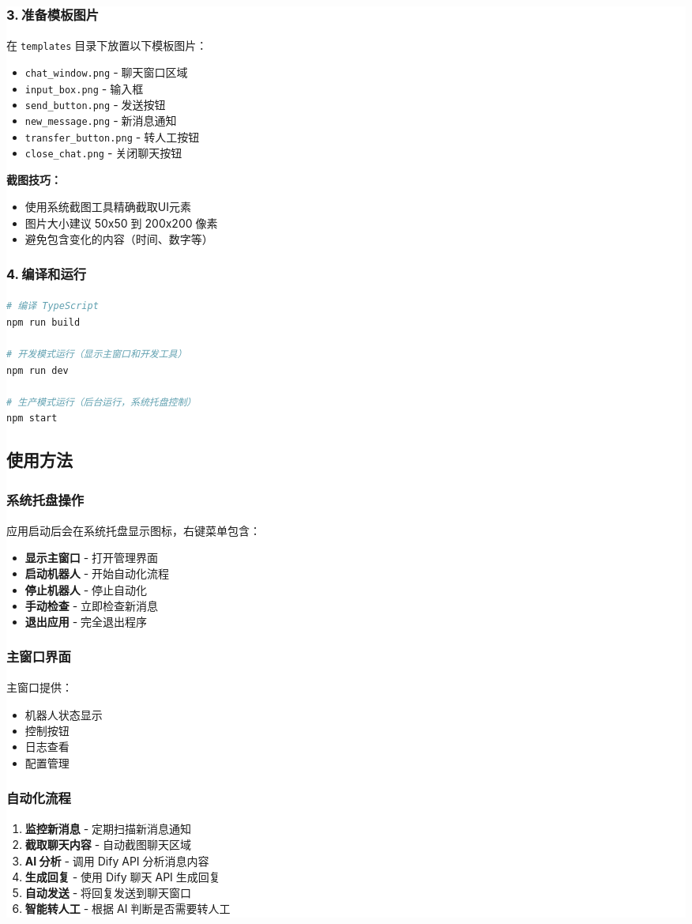 ### 3. 准备模板图片

在 `templates` 目录下放置以下模板图片：

- `chat_window.png` - 聊天窗口区域
- `input_box.png` - 输入框
- `send_button.png` - 发送按钮
- `new_message.png` - 新消息通知
- `transfer_button.png` - 转人工按钮
- `close_chat.png` - 关闭聊天按钮

**截图技巧：**

- 使用系统截图工具精确截取UI元素
- 图片大小建议 50x50 到 200x200 像素
- 避免包含变化的内容（时间、数字等）

### 4. 编译和运行

```bash
# 编译 TypeScript
npm run build

# 开发模式运行（显示主窗口和开发工具）
npm run dev

# 生产模式运行（后台运行，系统托盘控制）
npm start
```

## 使用方法

### 系统托盘操作

应用启动后会在系统托盘显示图标，右键菜单包含：

- **显示主窗口** - 打开管理界面
- **启动机器人** - 开始自动化流程
- **停止机器人** - 停止自动化
- **手动检查** - 立即检查新消息
- **退出应用** - 完全退出程序

### 主窗口界面

主窗口提供：

- 机器人状态显示
- 控制按钮
- 日志查看
- 配置管理

### 自动化流程

1. **监控新消息** - 定期扫描新消息通知
2. **截取聊天内容** - 自动截图聊天区域
3. **AI 分析** - 调用 Dify API 分析消息内容
4. **生成回复** - 使用 Dify 聊天 API 生成回复
5. **自动发送** - 将回复发送到聊天窗口
6. **智能转人工** - 根据 AI 判断是否需要转人工
